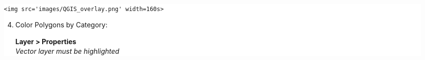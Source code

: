     <img src='images/QGIS_overlay.png' width=160s>  

4. Color Polygons by Category:

    **Layer > Properties**  
    *Vector layer must be highlighted*  